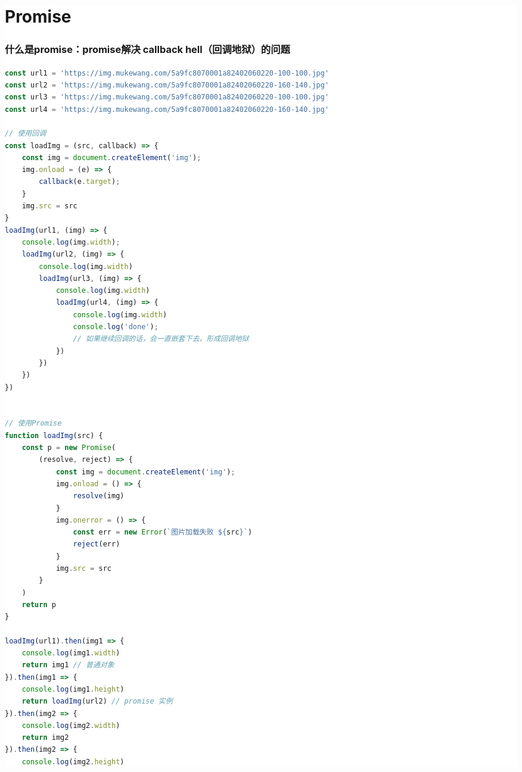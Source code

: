 # Promise

### 什么是promise：promise解决 callback hell（回调地狱）的问题
```js
const url1 = 'https://img.mukewang.com/5a9fc8070001a82402060220-100-100.jpg'
const url2 = 'https://img.mukewang.com/5a9fc8070001a82402060220-160-140.jpg'
const url3 = 'https://img.mukewang.com/5a9fc8070001a82402060220-100-100.jpg'
const url4 = 'https://img.mukewang.com/5a9fc8070001a82402060220-160-140.jpg'

// 使用回调
const loadImg = (src, callback) => {
    const img = document.createElement('img');
    img.onload = (e) => {
        callback(e.target);
    }
    img.src = src
}
loadImg(url1, (img) => {
    console.log(img.width);
    loadImg(url2, (img) => {
        console.log(img.width)
        loadImg(url3, (img) => {
            console.log(img.width)
            loadImg(url4, (img) => {
                console.log(img.width)
                console.log('done');
                // 如果继续回调的话，会一直嵌套下去，形成回调地狱
            })
        })
    })
})


// 使用Promise
function loadImg(src) {
    const p = new Promise(
        (resolve, reject) => {
            const img = document.createElement('img');
            img.onload = () => {
                resolve(img)
            }
            img.onerror = () => {
                const err = new Error(`图片加载失败 ${src}`)
                reject(err)
            }
            img.src = src
        }
    )
    return p
}

loadImg(url1).then(img1 => {
    console.log(img1.width)
    return img1 // 普通对象
}).then(img1 => {
    console.log(img1.height)
    return loadImg(url2) // promise 实例
}).then(img2 => {
    console.log(img2.width)
    return img2
}).then(img2 => {
    console.log(img2.height)
```